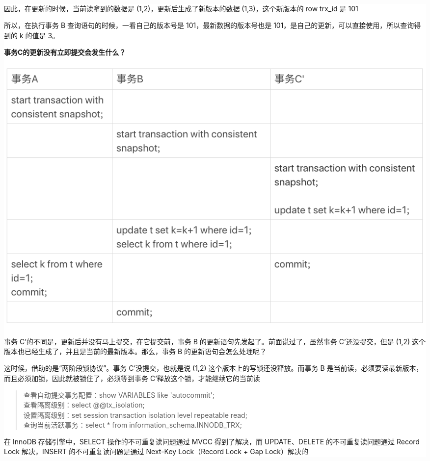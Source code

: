 因此，在更新的时候，当前读拿到的数据是 (1,2)，更新后生成了新版本的数据 (1,3)，这个新版本的 row trx_id 是 101

所以，在执行事务 B 查询语句的时候，一看自己的版本号是 101，最新数据的版本号也是 101，是自己的更新，可以直接使用，所以查询得到的 k 的值是 3。

**事务C的更新没有立即提交会发生什么？**

![img](pic/事务A、B、C`的执行流程.png)

事务 C’的不同是，更新后并没有马上提交，在它提交前，事务 B 的更新语句先发起了。前面说过了，虽然事务 C’还没提交，但是 (1,2) 这个版本也已经生成了，并且是当前的最新版本。那么，事务 B 的更新语句会怎么处理呢？

这时候，借助的是“两阶段锁协议”。事务 C’没提交，也就是说 (1,2) 这个版本上的写锁还没释放。而事务 B 是当前读，必须要读最新版本，而且必须加锁，因此就被锁住了，必须等到事务 C’释放这个锁，才能继续它的当前读

> 查看自动提交事务配置：show VARIABLES like 'autocommit';  
> 查看隔离级别：select @@tx_isolation;  
> 设置隔离级别：set session transaction isolation level repeatable read;  
> 查询当前活跃事务：select * from information_schema.INNODB_TRX;  

在 InnoDB 存储引擎中，SELECT 操作的不可重复读问题通过 MVCC 得到了解决，而 UPDATE、DELETE 的不可重复读问题通过 Record Lock 解决，INSERT 的不可重复读问题是通过 Next-Key Lock（Record Lock + Gap Lock）解决的